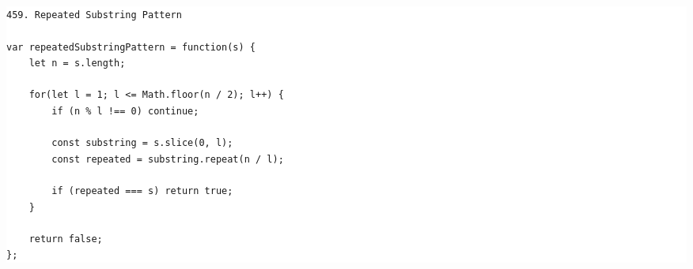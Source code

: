 ```
459. Repeated Substring Pattern

var repeatedSubstringPattern = function(s) {
    let n = s.length;

    for(let l = 1; l <= Math.floor(n / 2); l++) {
        if (n % l !== 0) continue;

        const substring = s.slice(0, l);
        const repeated = substring.repeat(n / l);

        if (repeated === s) return true;
    }

    return false;
};
```
